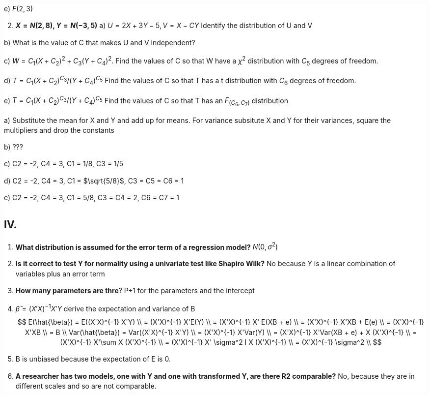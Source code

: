   e) $F(2,3)$

2) **$X = N(2, 8), Y = N(-3, 5)$**
  a)  $U = 2X + 3Y - 5, V = X - CY$ Identify the distribution of U and V

  b) What is the value of C that makes U and V independent?

  c) $W = C_1(X + C_2)^2 + C_3(Y + C_4)^2$. Find the values of C so that W have a $\chi^2$ distribution with $C_5$ degrees of freedom.

  d) $T = C_1(X + C_2)^{C_3} / (Y + C_4)^{C_5}$ Find the values of C so that T has a t distribution with $C_6$ degrees of freedom.

  e) $T = C_1(X + C_2)^{C_3} / (Y + C_4)^{C_5}$ Find the values of C so that T has an $F_{(C_6, C_7)}$ distribution

a)  Substitute the mean for X and Y and add up for means.  For variance subsitute X and Y for their variances, square the multipliers and drop the constants

b) ???

c) C2 = -2, C4 = 3, C1 = 1/8, C3 = 1/5

d) C2 = -2, C4 = 3, C1 = $\sqrt{5/8}$, C3 = C5 = C6 = 1

e) C2 = -2, C4 = 3, C1 = 5/8, C3 = C4 = 2, C6 = C7 = 1

## IV.

1) **What distribution is assumed for the error term of a regression model?**
$N(0,\sigma^2)$

2) **Is it correct to test Y for normality using a univariate test like Shapiro Wilk?**  No because Y is a linear combination of variables plus an error term

3) **How many parameters are thre**?  P+1 for the parameters and the intercept

4) $\hat{\beta} = (X'X)^{-1} X'Y$ derive the expectation and variance of B
$$
E(\hat{\beta}) = E((X'X)^{-1} X'Y) \\
               = (X'X)^{-1} X'E(Y) \\
               = (X'X)^{-1} X' E(XB + e) \\
               = (X'X)^{-1} X'XB + E(e) \\
               = (X'X)^{-1} X'XB \\
               = B \\
Var(\hat{\beta}) = Var((X'X)^{-1} X'Y) \\
                 = (X'X)^{-1} X'Var(Y) \\
                 = (X'X)^{-1} X'Var(XB + e) + X (X'X)^{-1} \\
                 = (X'X)^{-1} X'\sum X (X'X)^{-1} \\
                 = (X'X)^{-1} X' \sigma^2 I X (X'X)^{-1} \\
                 = (X'X)^{-1} \sigma^2 \\
$$

5) B is unbiased because the expectation of E is 0.

6) **A researcher has two models, one with Y and one with transformed Y, are there R2 comparable?**  No, because they are in different scales and so are not comparable.

